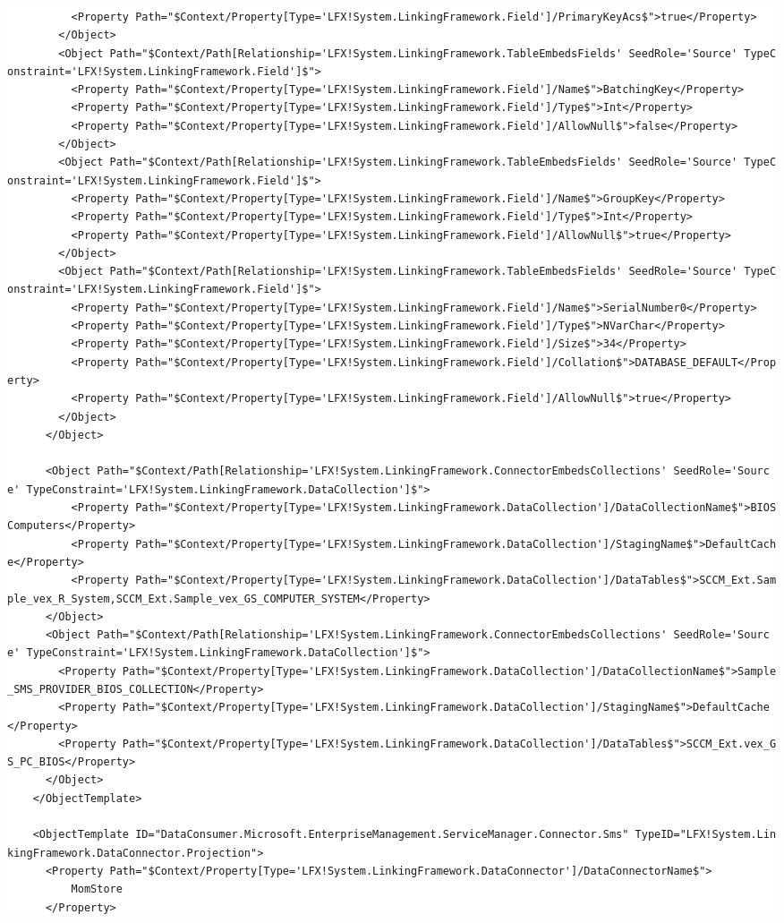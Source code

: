 ```
          <Property Path="$Context/Property[Type='LFX!System.LinkingFramework.Field']/PrimaryKeyAcs$">true</Property>
        </Object>
        <Object Path="$Context/Path[Relationship='LFX!System.LinkingFramework.TableEmbedsFields' SeedRole='Source' TypeConstraint='LFX!System.LinkingFramework.Field']$">
          <Property Path="$Context/Property[Type='LFX!System.LinkingFramework.Field']/Name$">BatchingKey</Property>
          <Property Path="$Context/Property[Type='LFX!System.LinkingFramework.Field']/Type$">Int</Property>
          <Property Path="$Context/Property[Type='LFX!System.LinkingFramework.Field']/AllowNull$">false</Property>
        </Object>
        <Object Path="$Context/Path[Relationship='LFX!System.LinkingFramework.TableEmbedsFields' SeedRole='Source' TypeConstraint='LFX!System.LinkingFramework.Field']$">
          <Property Path="$Context/Property[Type='LFX!System.LinkingFramework.Field']/Name$">GroupKey</Property>
          <Property Path="$Context/Property[Type='LFX!System.LinkingFramework.Field']/Type$">Int</Property>
          <Property Path="$Context/Property[Type='LFX!System.LinkingFramework.Field']/AllowNull$">true</Property>
        </Object>
        <Object Path="$Context/Path[Relationship='LFX!System.LinkingFramework.TableEmbedsFields' SeedRole='Source' TypeConstraint='LFX!System.LinkingFramework.Field']$">
          <Property Path="$Context/Property[Type='LFX!System.LinkingFramework.Field']/Name$">SerialNumber0</Property>
          <Property Path="$Context/Property[Type='LFX!System.LinkingFramework.Field']/Type$">NVarChar</Property>
          <Property Path="$Context/Property[Type='LFX!System.LinkingFramework.Field']/Size$">34</Property>
          <Property Path="$Context/Property[Type='LFX!System.LinkingFramework.Field']/Collation$">DATABASE_DEFAULT</Property>
          <Property Path="$Context/Property[Type='LFX!System.LinkingFramework.Field']/AllowNull$">true</Property>
        </Object>
      </Object>

      <Object Path="$Context/Path[Relationship='LFX!System.LinkingFramework.ConnectorEmbedsCollections' SeedRole='Source' TypeConstraint='LFX!System.LinkingFramework.DataCollection']$">
          <Property Path="$Context/Property[Type='LFX!System.LinkingFramework.DataCollection']/DataCollectionName$">BIOSComputers</Property>
          <Property Path="$Context/Property[Type='LFX!System.LinkingFramework.DataCollection']/StagingName$">DefaultCache</Property>
          <Property Path="$Context/Property[Type='LFX!System.LinkingFramework.DataCollection']/DataTables$">SCCM_Ext.Sample_vex_R_System,SCCM_Ext.Sample_vex_GS_COMPUTER_SYSTEM</Property>
      </Object>
      <Object Path="$Context/Path[Relationship='LFX!System.LinkingFramework.ConnectorEmbedsCollections' SeedRole='Source' TypeConstraint='LFX!System.LinkingFramework.DataCollection']$">
        <Property Path="$Context/Property[Type='LFX!System.LinkingFramework.DataCollection']/DataCollectionName$">Sample_SMS_PROVIDER_BIOS_COLLECTION</Property>
        <Property Path="$Context/Property[Type='LFX!System.LinkingFramework.DataCollection']/StagingName$">DefaultCache</Property>
        <Property Path="$Context/Property[Type='LFX!System.LinkingFramework.DataCollection']/DataTables$">SCCM_Ext.vex_GS_PC_BIOS</Property>
      </Object>
    </ObjectTemplate>

    <ObjectTemplate ID="DataConsumer.Microsoft.EnterpriseManagement.ServiceManager.Connector.Sms" TypeID="LFX!System.LinkingFramework.DataConnector.Projection">
      <Property Path="$Context/Property[Type='LFX!System.LinkingFramework.DataConnector']/DataConnectorName$">
          MomStore
      </Property>
```